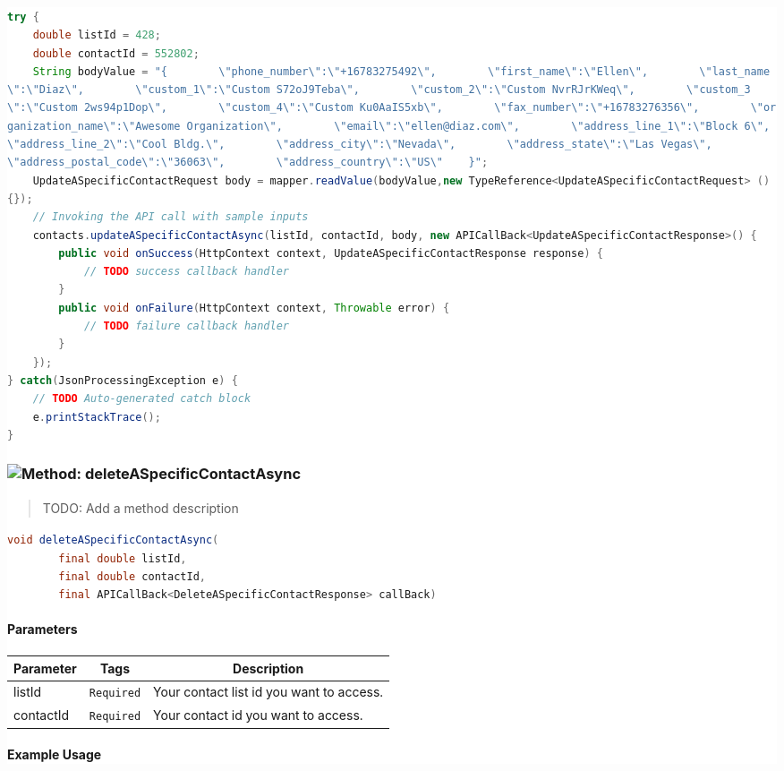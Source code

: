 ```java
try {
    double listId = 428;
    double contactId = 552802;
    String bodyValue = "{        \"phone_number\":\"+16783275492\",        \"first_name\":\"Ellen\",        \"last_name\":\"Diaz\",        \"custom_1\":\"Custom S72oJ9Teba\",        \"custom_2\":\"Custom NvrRJrKWeq\",        \"custom_3\":\"Custom 2ws94p1Dop\",        \"custom_4\":\"Custom Ku0AaIS5xb\",        \"fax_number\":\"+16783276356\",        \"organization_name\":\"Awesome Organization\",        \"email\":\"ellen@diaz.com\",        \"address_line_1\":\"Block 6\",        \"address_line_2\":\"Cool Bldg.\",        \"address_city\":\"Nevada\",        \"address_state\":\"Las Vegas\",        \"address_postal_code\":\"36063\",        \"address_country\":\"US\"    }";
    UpdateASpecificContactRequest body = mapper.readValue(bodyValue,new TypeReference<UpdateASpecificContactRequest> (){});
    // Invoking the API call with sample inputs
    contacts.updateASpecificContactAsync(listId, contactId, body, new APICallBack<UpdateASpecificContactResponse>() {
        public void onSuccess(HttpContext context, UpdateASpecificContactResponse response) {
            // TODO success callback handler
        }
        public void onFailure(HttpContext context, Throwable error) {
            // TODO failure callback handler
        }
    });
} catch(JsonProcessingException e) {
    // TODO Auto-generated catch block
    e.printStackTrace();
}
```


### <a name="delete_a_specific_contact_async"></a>![Method: ](https://apidocs.io/img/method.png "com.clicksend.rest.controllers.ContactsController.deleteASpecificContactAsync") deleteASpecificContactAsync

> TODO: Add a method description


```java
void deleteASpecificContactAsync(
        final double listId,
        final double contactId,
        final APICallBack<DeleteASpecificContactResponse> callBack)
```

#### Parameters

| Parameter | Tags | Description |
|-----------|------|-------------|
| listId |  ``` Required ```  | Your contact list id you want to access. |
| contactId |  ``` Required ```  | Your contact id you want to access. |


#### Example Usage
